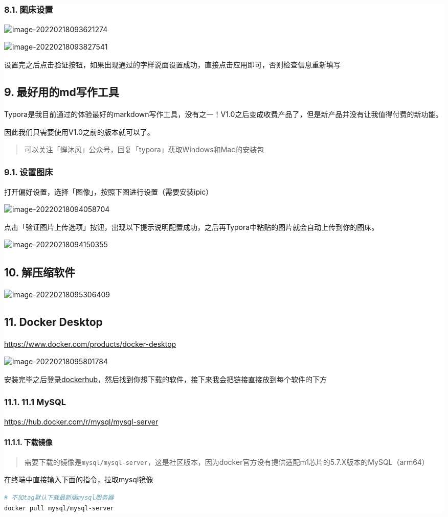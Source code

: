 ### 8.1. 图床设置

![image-20220218093621274](https://p3-juejin.byteimg.com/tos-cn-i-k3u1fbpfcp/6628d5b4c0e74da1ae282fc817ac6090~tplv-k3u1fbpfcp-zoom-1.image)

![image-20220218093827541](https://p3-juejin.byteimg.com/tos-cn-i-k3u1fbpfcp/d07d3f0979b64d88bd81471d776449b9~tplv-k3u1fbpfcp-zoom-1.image)

设置完之后点击验证按钮，如果出现通过的字样说面设置成功，直接点击应用即可，否则检查信息重新填写

## 9. 最好用的md写作工具
Typora是我目前通过的体验最好的markdown写作工具，没有之一！V1.0之后变成收费产品了，但是新产品并没有让我值得付费的新功能。

因此我们只需要使用V1.0之前的版本就可以了。
> 可以关注「蝉沐风」公众号，回复「typora」获取Windows和Mac的安装包
### 9.1. 设置图床

打开偏好设置，选择「图像」，按照下图进行设置（需要安装ipic）

![image-20220218094058704](https://p3-juejin.byteimg.com/tos-cn-i-k3u1fbpfcp/312aa5c453664e679cd4410bd032c792~tplv-k3u1fbpfcp-zoom-1.image)

点击「验证图片上传选项」按钮，出现以下提示说明配置成功，之后再Typora中粘贴的图片就会自动上传到你的图床。

![image-20220218094150355](https://p3-juejin.byteimg.com/tos-cn-i-k3u1fbpfcp/f90cd15def214ce4aea184760149d5ec~tplv-k3u1fbpfcp-zoom-1.image)

## 10. 解压缩软件

![image-20220218095306409](https://p3-juejin.byteimg.com/tos-cn-i-k3u1fbpfcp/4bfd84d433bb4628807e37c63f89caf7~tplv-k3u1fbpfcp-zoom-1.image)

## 11. Docker Desktop

https://www.docker.com/products/docker-desktop

![image-20220218095801784](https://p3-juejin.byteimg.com/tos-cn-i-k3u1fbpfcp/843bfd112b394258b0022307e0310617~tplv-k3u1fbpfcp-zoom-1.image)

安装完毕之后登录[dockerhub](https://login.docker.com/u/login/password?state=hKFo2SAtRWxaR0NpeUt1VXBKOHVCUzlpdXpNRTVPbkFockY1eKFur3VuaXZlcnNhbC1sb2dpbqN0aWTZIGRBbGpHVFM5QzVlVHNDUDVjNTVlSl9SVHB5MGRwbUVio2NpZNkgbHZlOUdHbDhKdFNVcm5lUTFFVnVDMGxiakhkaTluYjk)，然后找到你想下载的软件，接下来我会把链接直接放到每个软件的下方

### 11.1. 11.1 MySQL

https://hub.docker.com/r/mysql/mysql-server

#### 11.1.1. 下载镜像

> 需要下载的镜像是`mysql/mysql-server`，这是社区版本，因为docker官方没有提供适配m1芯片的5.7.X版本的MySQL（arm64）

在终端中直接输入下面的指令，拉取mysql镜像

```bash
# 不加tag默认下载最新版mysql服务器
docker pull mysql/mysql-server
```
